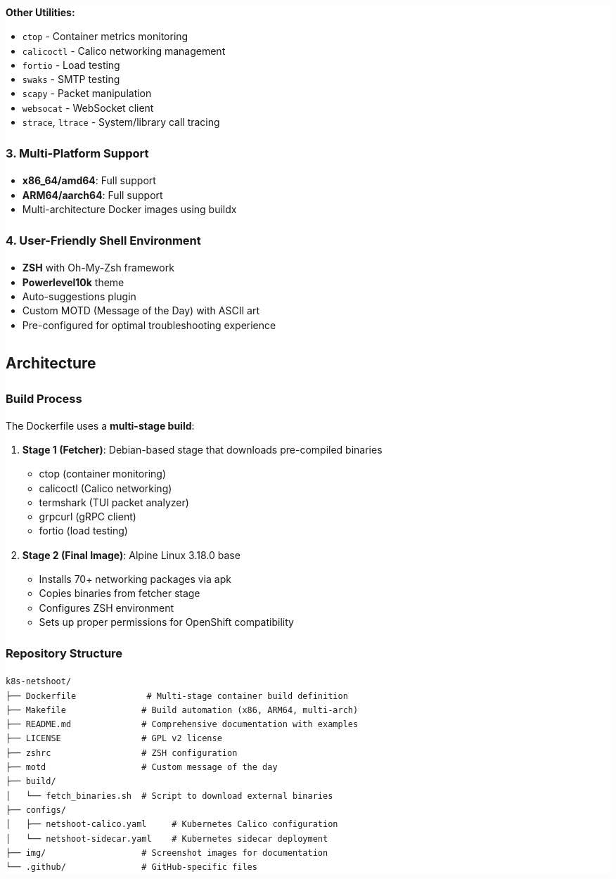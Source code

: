 **Other Utilities:**
- `ctop` - Container metrics monitoring
- `calicoctl` - Calico networking management
- `fortio` - Load testing
- `swaks` - SMTP testing
- `scapy` - Packet manipulation
- `websocat` - WebSocket client
- `strace`, `ltrace` - System/library call tracing

### 3. Multi-Platform Support
- **x86_64/amd64**: Full support
- **ARM64/aarch64**: Full support
- Multi-architecture Docker images using buildx

### 4. User-Friendly Shell Environment
- **ZSH** with Oh-My-Zsh framework
- **Powerlevel10k** theme
- Auto-suggestions plugin
- Custom MOTD (Message of the Day) with ASCII art
- Pre-configured for optimal troubleshooting experience

## Architecture

### Build Process
The Dockerfile uses a **multi-stage build**:

1. **Stage 1 (Fetcher)**: Debian-based stage that downloads pre-compiled binaries
   - ctop (container monitoring)
   - calicoctl (Calico networking)
   - termshark (TUI packet analyzer)
   - grpcurl (gRPC client)
   - fortio (load testing)

2. **Stage 2 (Final Image)**: Alpine Linux 3.18.0 base
   - Installs 70+ networking packages via apk
   - Copies binaries from fetcher stage
   - Configures ZSH environment
   - Sets up proper permissions for OpenShift compatibility

### Repository Structure
```
k8s-netshoot/
├── Dockerfile              # Multi-stage container build definition
├── Makefile               # Build automation (x86, ARM64, multi-arch)
├── README.md              # Comprehensive documentation with examples
├── LICENSE                # GPL v2 license
├── zshrc                  # ZSH configuration
├── motd                   # Custom message of the day
├── build/
│   └── fetch_binaries.sh  # Script to download external binaries
├── configs/
│   ├── netshoot-calico.yaml     # Kubernetes Calico configuration
│   └── netshoot-sidecar.yaml    # Kubernetes sidecar deployment
├── img/                   # Screenshot images for documentation
└── .github/               # GitHub-specific files
```
